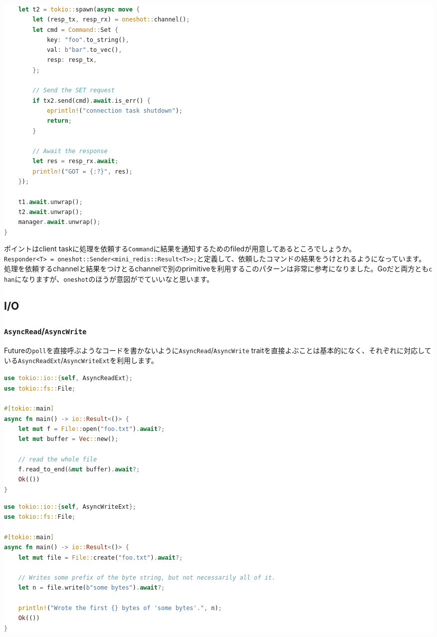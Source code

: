 ```rust
    let t2 = tokio::spawn(async move {
        let (resp_tx, resp_rx) = oneshot::channel();
        let cmd = Command::Set {
            key: "foo".to_string(),
            val: b"bar".to_vec(),
            resp: resp_tx,
        };

        // Send the SET request
        if tx2.send(cmd).await.is_err() {
            eprintln!("connection task shutdown");
            return;
        }

        // Await the response
        let res = resp_rx.await;
        println!("GOT = {:?}", res);
    });

    t1.await.unwrap();
    t2.await.unwrap();
    manager.await.unwrap();
}
```
ポイントはclient taskに処理を依頼する`Command`に結果を通知するためのfiledが用意してあるところでしょうか。  
`Responder<T> = oneshot::Sender<mini_redis::Result<T>>;`と定義して、依頼したコマンドの結果をうけとれるようになっています。  
処理を依頼するchannelと結果をつけとるchannelで別のprimitiveを利用するこのパターンは非常に参考になりました。Goだと両方とも`chan`になりますが、`oneshot`のほうが意図がでていいなと思います。

## I/O

### `AsyncRead`/`AsyncWrite`

Futureの`poll`を直接呼ぶようなコードを書かないように`AsyncRead`/`AsyncWrite` traitを直接よぶことは基本的になく、それぞれに対応している`AsyncReadExt`/`AsyncWriteExt`を利用します。

```rust
use tokio::io::{self, AsyncReadExt};
use tokio::fs::File;

#[tokio::main]
async fn main() -> io::Result<()> {
    let mut f = File::open("foo.txt").await?;
    let mut buffer = Vec::new();

    // read the whole file
    f.read_to_end(&mut buffer).await?;
    Ok(())
}
```
```rust
use tokio::io::{self, AsyncWriteExt};
use tokio::fs::File;

#[tokio::main]
async fn main() -> io::Result<()> {
    let mut file = File::create("foo.txt").await?;

    // Writes some prefix of the byte string, but not necessarily all of it.
    let n = file.write(b"some bytes").await?;

    println!("Wrote the first {} bytes of 'some bytes'.", n);
    Ok(())
}
```

[^tokio030]: https://github.com/tokio-rs/tokio/releases/tag/tokio-0.3.0  
[^Future::Poll]: https://doc.rust-lang.org/std/future/trait.Future.html#tymethod.poll